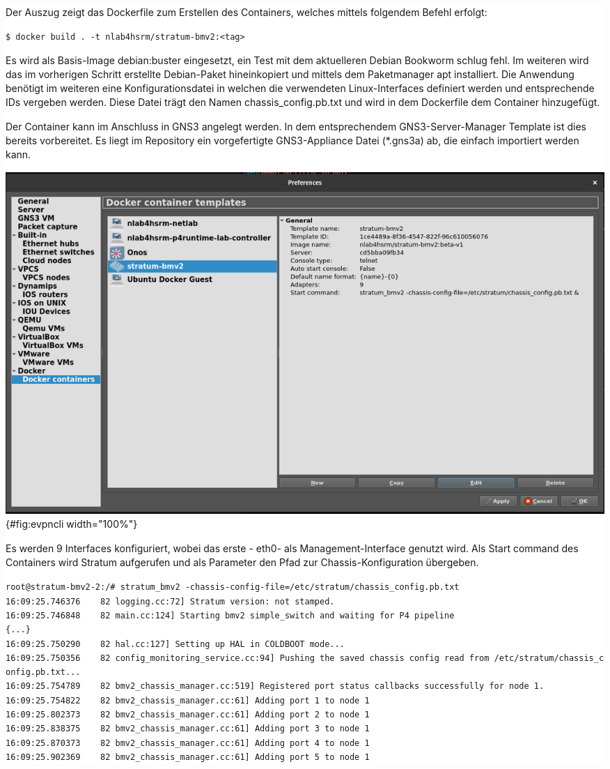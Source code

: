 Der Auszug zeigt das Dockerfile zum Erstellen des Containers, welches
mittels folgendem Befehl erfolgt:

    $ docker build . -t nlab4hsrm/stratum-bmv2:<tag>

Es wird als Basis-Image debian:buster eingesetzt, ein Test mit dem
aktuelleren Debian Bookworm schlug fehl. Im weiteren wird das im
vorherigen Schritt erstellte Debian-Paket hineinkopiert und mittels dem
Paketmanager apt installiert. Die Anwendung benötigt im weiteren eine
Konfigurationsdatei in welchen die verwendeten Linux-Interfaces
definiert werden und entsprechende IDs vergeben werden. Diese Datei
trägt den Namen chassis\_config.pb.txt und wird in dem Dockerfile dem
Container hinzugefügt.

Der Container kann im Anschluss in GNS3 angelegt werden. In dem
entsprechendem GNS3-Server-Manager Template ist dies bereits
vorbereitet. Es liegt im Repository ein vorgefertigte GNS3-Appliance
Datei (\*.gns3a) ab, die einfach importiert werden kann.

![Stratum GNS3 Appliance](media/stratum-gns3.png){#fig:evpncli
width="100%"}

Es werden 9 Interfaces konfiguriert, wobei das erste - eth0- als
Management-Interface genutzt wird. Als Start command des Containers wird
Stratum aufgerufen und als Parameter den Pfad zur Chassis-Konfiguration
übergeben.

    root@stratum-bmv2-2:/# stratum_bmv2 -chassis-config-file=/etc/stratum/chassis_config.pb.txt
    16:09:25.746376    82 logging.cc:72] Stratum version: not stamped.
    16:09:25.746848    82 main.cc:124] Starting bmv2 simple_switch and waiting for P4 pipeline
    {...}
    16:09:25.750290    82 hal.cc:127] Setting up HAL in COLDBOOT mode...
    16:09:25.750356    82 config_monitoring_service.cc:94] Pushing the saved chassis config read from /etc/stratum/chassis_config.pb.txt...
    16:09:25.754789    82 bmv2_chassis_manager.cc:519] Registered port status callbacks successfully for node 1.
    16:09:25.754822    82 bmv2_chassis_manager.cc:61] Adding port 1 to node 1
    16:09:25.802373    82 bmv2_chassis_manager.cc:61] Adding port 2 to node 1
    16:09:25.838375    82 bmv2_chassis_manager.cc:61] Adding port 3 to node 1
    16:09:25.870373    82 bmv2_chassis_manager.cc:61] Adding port 4 to node 1
    16:09:25.902369    82 bmv2_chassis_manager.cc:61] Adding port 5 to node 1